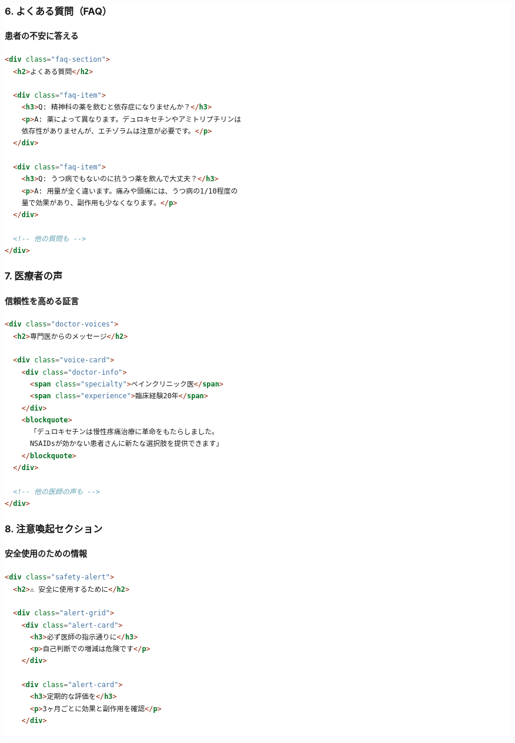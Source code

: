 ### 6. よくある質問（FAQ）

#### 患者の不安に答える
```html
<div class="faq-section">
  <h2>よくある質問</h2>
  
  <div class="faq-item">
    <h3>Q: 精神科の薬を飲むと依存症になりませんか？</h3>
    <p>A: 薬によって異なります。デュロキセチンやアミトリプチリンは
    依存性がありませんが、エチゾラムは注意が必要です。</p>
  </div>
  
  <div class="faq-item">
    <h3>Q: うつ病でもないのに抗うつ薬を飲んで大丈夫？</h3>
    <p>A: 用量が全く違います。痛みや頭痛には、うつ病の1/10程度の
    量で効果があり、副作用も少なくなります。</p>
  </div>
  
  <!-- 他の質問も -->
</div>
```

### 7. 医療者の声

#### 信頼性を高める証言
```html
<div class="doctor-voices">
  <h2>専門医からのメッセージ</h2>
  
  <div class="voice-card">
    <div class="doctor-info">
      <span class="specialty">ペインクリニック医</span>
      <span class="experience">臨床経験20年</span>
    </div>
    <blockquote>
      「デュロキセチンは慢性疼痛治療に革命をもたらしました。
      NSAIDsが効かない患者さんに新たな選択肢を提供できます」
    </blockquote>
  </div>
  
  <!-- 他の医師の声も -->
</div>
```

### 8. 注意喚起セクション

#### 安全使用のための情報
```html
<div class="safety-alert">
  <h2>⚠️ 安全に使用するために</h2>
  
  <div class="alert-grid">
    <div class="alert-card">
      <h3>必ず医師の指示通りに</h3>
      <p>自己判断での増減は危険です</p>
    </div>
    
    <div class="alert-card">
      <h3>定期的な評価を</h3>
      <p>3ヶ月ごとに効果と副作用を確認</p>
    </div>
    
```